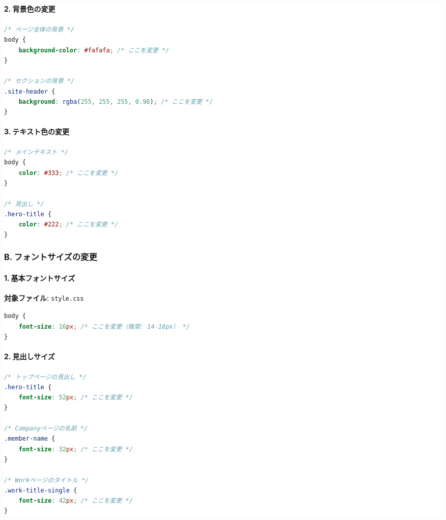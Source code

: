 #### 2. 背景色の変更

```css
/* ページ全体の背景 */
body {
    background-color: #fafafa; /* ここを変更 */
}

/* セクションの背景 */
.site-header {
    background: rgba(255, 255, 255, 0.98); /* ここを変更 */
}
```

#### 3. テキスト色の変更

```css
/* メインテキスト */
body {
    color: #333; /* ここを変更 */
}

/* 見出し */
.hero-title {
    color: #222; /* ここを変更 */
}
```

### B. フォントサイズの変更

#### 1. 基本フォントサイズ

**対象ファイル**: `style.css`

```css
body {
    font-size: 16px; /* ここを変更（推奨: 14-18px） */
}
```

#### 2. 見出しサイズ

```css
/* トップページの見出し */
.hero-title {
    font-size: 52px; /* ここを変更 */
}

/* Companyページの名前 */
.member-name {
    font-size: 32px; /* ここを変更 */
}

/* Workページのタイトル */
.work-title-single {
    font-size: 42px; /* ここを変更 */
}
```
